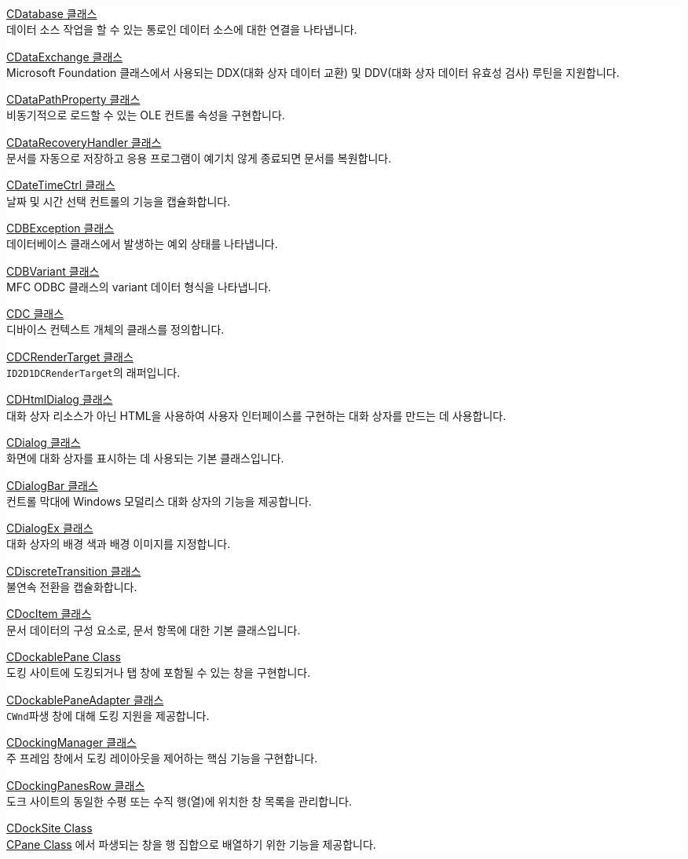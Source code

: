  [CDatabase 클래스](../../mfc/reference/cdatabase-class.md)  
 데이터 소스 작업을 할 수 있는 통로인 데이터 소스에 대한 연결을 나타냅니다.  
  
 [CDataExchange 클래스](../../mfc/reference/cdataexchange-class.md)  
 Microsoft Foundation 클래스에서 사용되는 DDX(대화 상자 데이터 교환) 및 DDV(대화 상자 데이터 유효성 검사) 루틴을 지원합니다.  
  
 [CDataPathProperty 클래스](../../mfc/reference/cdatapathproperty-class.md)  
 비동기적으로 로드할 수 있는 OLE 컨트롤 속성을 구현합니다.  
  
 [CDataRecoveryHandler 클래스](../../mfc/reference/cdatarecoveryhandler-class.md)  
 문서를 자동으로 저장하고 응용 프로그램이 예기치 않게 종료되면 문서를 복원합니다.  
  
 [CDateTimeCtrl 클래스](../../mfc/reference/cdatetimectrl-class.md)  
 날짜 및 시간 선택 컨트롤의 기능을 캡슐화합니다.  
  
 [CDBException 클래스](../../mfc/reference/cdbexception-class.md)  
 데이터베이스 클래스에서 발생하는 예외 상태를 나타냅니다.  
  
 [CDBVariant 클래스](../../mfc/reference/cdbvariant-class.md)  
 MFC ODBC 클래스의 variant 데이터 형식을 나타냅니다.  
  
 [CDC 클래스](../../mfc/reference/cdc-class.md)  
 디바이스 컨텍스트 개체의 클래스를 정의합니다.  
  
 [CDCRenderTarget 클래스](../../mfc/reference/cdcrendertarget-class.md)  
 `ID2D1DCRenderTarget`의 래퍼입니다.  
  
 [CDHtmlDialog 클래스](../../mfc/reference/cdhtmldialog-class.md)  
 대화 상자 리소스가 아닌 HTML을 사용하여 사용자 인터페이스를 구현하는 대화 상자를 만드는 데 사용합니다.  
  
 [CDialog 클래스](../../mfc/reference/cdialog-class.md)  
 화면에 대화 상자를 표시하는 데 사용되는 기본 클래스입니다.  
  
 [CDialogBar 클래스](../../mfc/reference/cdialogbar-class.md)  
 컨트롤 막대에 Windows 모덜리스 대화 상자의 기능을 제공합니다.  
  
 [CDialogEx 클래스](../../mfc/reference/cdialogex-class.md)  
 대화 상자의 배경 색과 배경 이미지를 지정합니다.  
  
 [CDiscreteTransition 클래스](../../mfc/reference/cdiscretetransition-class.md)  
 불연속 전환을 캡슐화합니다.  
  
 [CDocItem 클래스](../../mfc/reference/cdocitem-class.md)  
 문서 데이터의 구성 요소로, 문서 항목에 대한 기본 클래스입니다.  
  
 [CDockablePane Class](../../mfc/reference/cdockablepane-class.md)  
 도킹 사이트에 도킹되거나 탭 창에 포함될 수 있는 창을 구현합니다.  
  
 [CDockablePaneAdapter 클래스](../../mfc/reference/cdockablepaneadapter-class.md)  
 `CWnd`파생 창에 대해 도킹 지원을 제공합니다.  
  
 [CDockingManager 클래스](../../mfc/reference/cdockingmanager-class.md)  
 주 프레임 창에서 도킹 레이아웃을 제어하는 핵심 기능을 구현합니다.  
  
 [CDockingPanesRow 클래스](../../mfc/reference/cdockingpanesrow-class.md)  
 도크 사이트의 동일한 수평 또는 수직 행(열)에 위치한 창 목록을 관리합니다.  
  
 [CDockSite Class](../../mfc/reference/cdocksite-class.md)  
 [CPane Class](../../mfc/reference/cpane-class.md) 에서 파생되는 창을 행 집합으로 배열하기 위한 기능을 제공합니다.  
  